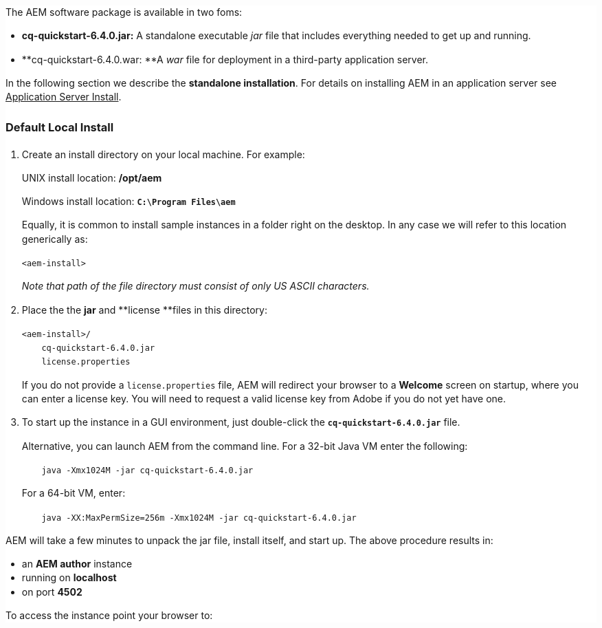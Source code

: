 The AEM software package is available in two foms:

* **cq-quickstart-6.4.0.jar:** A standalone executable *jar* file that includes everything needed to get up and running.

* **cq-quickstart-6.4.0.war: **A *war* file for deployment in a third-party application server.

In the following section we describe the **standalone installation**. For details on installing AEM in an application server see [Application Server Install](application-server-install.md).

### Default Local Install

1. Create an install directory on your local machine. For example:

   UNIX install location: **/opt/aem**

   Windows install location: **`C:\Program Files\aem`**

   Equally, it is common to install sample instances in a folder right on the desktop. In any case we will refer to this location generically as:

   `<aem-install>`

   *Note that path of the file directory must consist of only US ASCII characters.*

1. Place the the **jar** and **license **files in this directory:

   ```shell
   <aem-install>/
       cq-quickstart-6.4.0.jar
       license.properties
   ```

   If you do not provide a `license.properties` file, AEM will redirect your browser to a **Welcome** screen on startup, where you can enter a license key. You will need to request a valid license key from Adobe if you do not yet have one.

1. To start up the instance in a GUI environment, just double-click the **`cq-quickstart-6.4.0.jar`** file.

   Alternative, you can launch AEM from the command line. For a 32-bit Java VM enter the following:

   ```shell
       java -Xmx1024M -jar cq-quickstart-6.4.0.jar
   ```

   For a 64-bit VM, enter:

   ```shell
       java -XX:MaxPermSize=256m -Xmx1024M -jar cq-quickstart-6.4.0.jar
   ```

AEM will take a few minutes to unpack the jar file, install itself, and start up. The above procedure results in:

* an **AEM author** instance 
* running on **localhost** 
* on port **4502**

To access the instance point your browser to:
